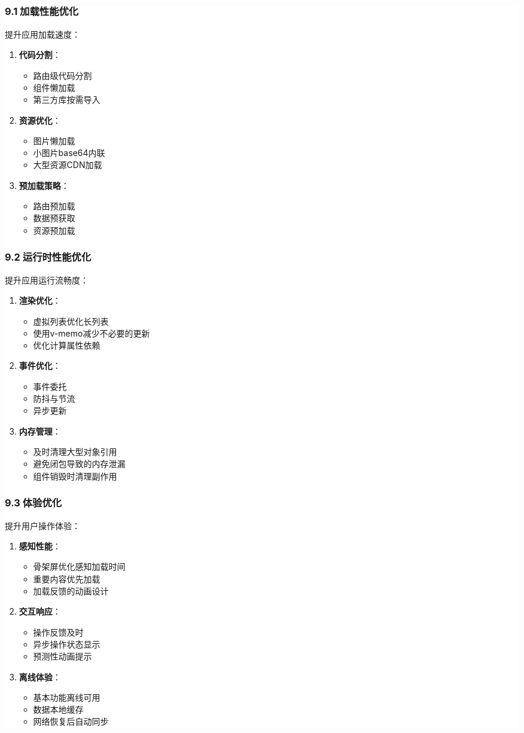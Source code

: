 ### 9.1 加载性能优化

提升应用加载速度：

1. **代码分割**：
   - 路由级代码分割
   - 组件懒加载
   - 第三方库按需导入

2. **资源优化**：
   - 图片懒加载
   - 小图片base64内联
   - 大型资源CDN加载

3. **预加载策略**：
   - 路由预加载
   - 数据预获取
   - 资源预加载

### 9.2 运行时性能优化

提升应用运行流畅度：

1. **渲染优化**：
   - 虚拟列表优化长列表
   - 使用v-memo减少不必要的更新
   - 优化计算属性依赖

2. **事件优化**：
   - 事件委托
   - 防抖与节流
   - 异步更新

3. **内存管理**：
   - 及时清理大型对象引用
   - 避免闭包导致的内存泄漏
   - 组件销毁时清理副作用

### 9.3 体验优化

提升用户操作体验：

1. **感知性能**：
   - 骨架屏优化感知加载时间
   - 重要内容优先加载
   - 加载反馈的动画设计

2. **交互响应**：
   - 操作反馈及时
   - 异步操作状态显示
   - 预测性动画提示

3. **离线体验**：
   - 基本功能离线可用
   - 数据本地缓存
   - 网络恢复后自动同步
